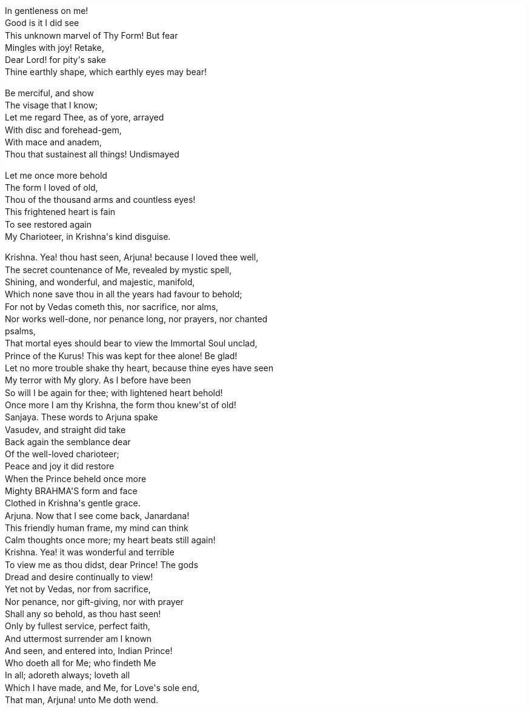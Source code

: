 In gentleness on me!  
Good is it I did see  
This unknown marvel of Thy Form! But fear  
Mingles with joy! Retake,  
Dear Lord! for pity's sake  
Thine earthly shape, which earthly eyes may bear!

Be merciful, and show  
The visage that I know;  
Let me regard Thee, as of yore, arrayed  
With disc and forehead-gem,  
With mace and anadem,  
Thou that sustainest all things! Undismayed

Let me once more behold  
The form I loved of old,  
Thou of the thousand arms and countless eyes!  
This frightened heart is fain  
To see restored again  
My Charioteer, in Krishna's kind disguise.

Krishna. Yea! thou hast seen, Arjuna! because I loved thee well,  
The secret countenance of Me, revealed by mystic spell,  
Shining, and wonderful, and majestic, manifold,  
Which none save thou in all the years had favour to behold;  
For not by Vedas cometh this, nor sacrifice, nor alms,  
Nor works well-done, nor penance long, nor prayers, nor chanted  
psalms,  
That mortal eyes should bear to view the Immortal Soul unclad,  
Prince of the Kurus! This was kept for thee alone! Be glad!  
Let no more trouble shake thy heart, because thine eyes have seen  
My terror with My glory. As I before have been  
So will I be again for thee; with lightened heart behold!  
Once more I am thy Krishna, the form thou knew'st of old!  
Sanjaya. These words to Arjuna spake  
Vasudev, and straight did take  
Back again the semblance dear  
Of the well-loved charioteer;  
Peace and joy it did restore  
When the Prince beheld once more  
Mighty BRAHMA'S form and face  
Clothed in Krishna's gentle grace.  
Arjuna. Now that I see come back, Janardana!  
This friendly human frame, my mind can think  
Calm thoughts once more; my heart beats still again!  
Krishna. Yea! it was wonderful and terrible  
To view me as thou didst, dear Prince! The gods  
Dread and desire continually to view!  
Yet not by Vedas, nor from sacrifice,  
Nor penance, nor gift-giving, nor with prayer  
Shall any so behold, as thou hast seen!  
Only by fullest service, perfect faith,  
And uttermost surrender am I known  
And seen, and entered into, Indian Prince!  
Who doeth all for Me; who findeth Me  
In all; adoreth always; loveth all  
Which I have made, and Me, for Love's sole end,  
That man, Arjuna! unto Me doth wend.

